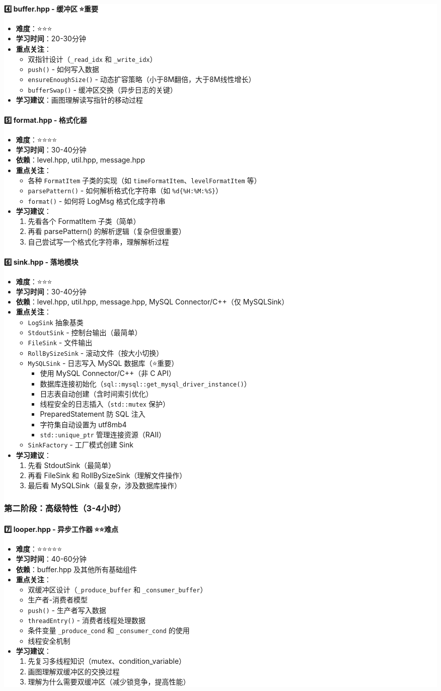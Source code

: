 #### 4️⃣ buffer.hpp - 缓冲区 ⭐重要
- **难度**：⭐⭐⭐
- **学习时间**：20-30分钟
- **重点关注**：
  - 双指针设计（`_read_idx` 和 `_write_idx`）
  - `push()` - 如何写入数据
  - `ensureEnoughSize()` - 动态扩容策略（小于8M翻倍，大于8M线性增长）
  - `bufferSwap()` - 缓冲区交换（异步日志的关键）
- **学习建议**：画图理解读写指针的移动过程

#### 5️⃣ format.hpp - 格式化器
- **难度**：⭐⭐⭐⭐
- **学习时间**：30-40分钟
- **依赖**：level.hpp, util.hpp, message.hpp
- **重点关注**：
  - 各种 `FormatItem` 子类的实现（如 `timeFormatItem`、`levelFormatItem` 等）
  - `parsePattern()` - 如何解析格式化字符串（如 `%d{%H:%M:%S}`）
  - `format()` - 如何将 LogMsg 格式化成字符串
- **学习建议**：
  1. 先看各个 FormatItem 子类（简单）
  2. 再看 parsePattern() 的解析逻辑（复杂但很重要）
  3. 自己尝试写一个格式化字符串，理解解析过程

#### 6️⃣ sink.hpp - 落地模块
- **难度**：⭐⭐⭐
- **学习时间**：30-40分钟
- **依赖**：level.hpp, util.hpp, message.hpp, MySQL Connector/C++（仅 MySQLSink）
- **重点关注**：
  - `LogSink` 抽象基类
  - `StdoutSink` - 控制台输出（最简单）
  - `FileSink` - 文件输出
  - `RollBySizeSink` - 滚动文件（按大小切换）
  - `MySQLSink` - 日志写入 MySQL 数据库（⭐重要）
    - 使用 MySQL Connector/C++（非 C API）
    - 数据库连接初始化（`sql::mysql::get_mysql_driver_instance()`）
    - 日志表自动创建（含时间索引优化）
    - 线程安全的日志插入（`std::mutex` 保护）
    - PreparedStatement 防 SQL 注入
    - 字符集自动设置为 utf8mb4
    - `std::unique_ptr` 管理连接资源（RAII）
  - `SinkFactory` - 工厂模式创建 Sink
- **学习建议**：
  1. 先看 StdoutSink（最简单）
  2. 再看 FileSink 和 RollBySizeSink（理解文件操作）
  3. 最后看 MySQLSink（最复杂，涉及数据库操作）

### 第二阶段：高级特性（3-4小时）

#### 7️⃣ looper.hpp - 异步工作器 ⭐⭐难点
- **难度**：⭐⭐⭐⭐⭐
- **学习时间**：40-60分钟
- **依赖**：buffer.hpp 及其他所有基础组件
- **重点关注**：
  - 双缓冲区设计（`_produce_buffer` 和 `_consumer_buffer`）
  - 生产者-消费者模型
  - `push()` - 生产者写入数据
  - `threadEntry()` - 消费者线程处理数据
  - 条件变量 `_produce_cond` 和 `_consumer_cond` 的使用
  - 线程安全机制
- **学习建议**：
  1. 先复习多线程知识（mutex、condition_variable）
  2. 画图理解双缓冲区的交换过程
  3. 理解为什么需要双缓冲区（减少锁竞争，提高性能）
